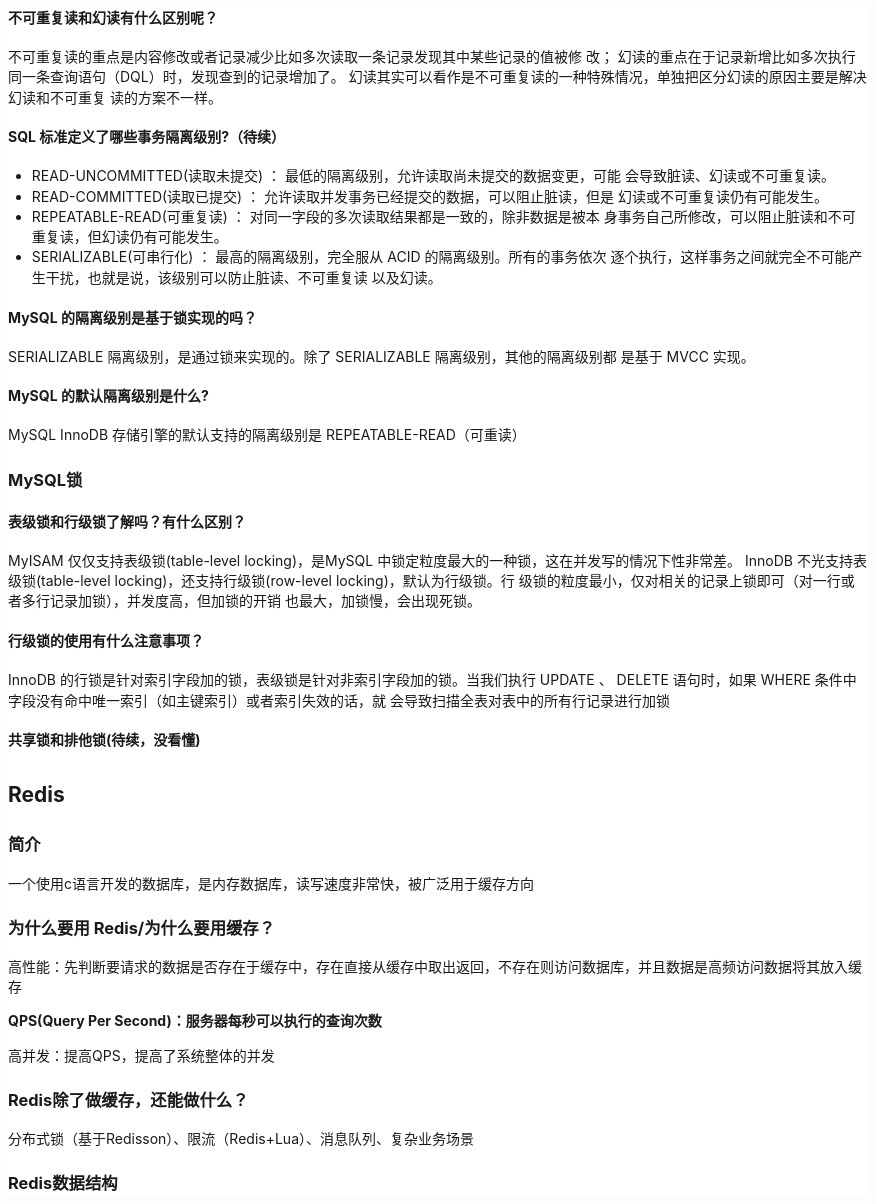 #### 不可重复读和幻读有什么区别呢？

不可重复读的重点是内容修改或者记录减少⽐如多次读取⼀条记录发现其中某些记录的值被修 改； 幻读的重点在于记录新增⽐如多次执⾏同⼀条查询语句（DQL）时，发现查到的记录增加了。 幻读其实可以看作是不可重复读的⼀种特殊情况，单独把区分幻读的原因主要是解决幻读和不可重复 读的⽅案不⼀样。

#### SQL 标准定义了哪些事务隔离级别?（待续）

- READ-UNCOMMITTED(读取未提交) ： 最低的隔离级别，允许读取尚未提交的数据变更，可能 会导致脏读、幻读或不可重复读。 
- READ-COMMITTED(读取已提交) ： 允许读取并发事务已经提交的数据，可以阻⽌脏读，但是 幻读或不可重复读仍有可能发⽣。 
- REPEATABLE-READ(可重复读) ： 对同⼀字段的多次读取结果都是⼀致的，除⾮数据是被本 身事务⾃⼰所修改，可以阻⽌脏读和不可重复读，但幻读仍有可能发⽣。 
- SERIALIZABLE(可串⾏化) ： 最⾼的隔离级别，完全服从 ACID 的隔离级别。所有的事务依次 逐个执⾏，这样事务之间就完全不可能产⽣⼲扰，也就是说，该级别可以防⽌脏读、不可重复读 以及幻读。

#### MySQL 的隔离级别是基于锁实现的吗？

SERIALIZABLE 隔离级别，是通过锁来实现的。除了 SERIALIZABLE 隔离级别，其他的隔离级别都 是基于 MVCC 实现。

#### MySQL 的默认隔离级别是什么?

MySQL InnoDB 存储引擎的默认⽀持的隔离级别是 REPEATABLE-READ（可重读）

### MySQL锁

#### 表级锁和⾏级锁了解吗？有什么区别？

MyISAM 仅仅⽀持表级锁(table-level locking)，是MySQL 中锁定粒度最⼤的⼀种锁，这在并发写的情况下性⾮常差。 InnoDB 不光⽀持表级锁(table-level locking)，还⽀持⾏级锁(row-level locking)，默认为⾏级锁。⾏ 级锁的粒度最⼩，仅对相关的记录上锁即可（对⼀⾏或者多⾏记录加锁），并发度⾼，但加锁的开销 也最⼤，加锁慢，会出现死锁。

#### ⾏级锁的使⽤有什么注意事项？

InnoDB 的⾏锁是针对索引字段加的锁，表级锁是针对⾮索引字段加的锁。当我们执⾏ UPDATE 、 DELETE 语句时，如果 WHERE 条件中字段没有命中唯⼀索引（如主键索引）或者索引失效的话，就 会导致扫描全表对表中的所有⾏记录进⾏加锁

#### 共享锁和排他锁(待续，没看懂)

## Redis

### 简介

一个使用c语言开发的数据库，是内存数据库，读写速度非常快，被广泛用于缓存方向

### 为什么要⽤ Redis/为什么要⽤缓存？

高性能：先判断要请求的数据是否存在于缓存中，存在直接从缓存中取出返回，不存在则访问数据库，并且数据是高频访问数据将其放入缓存

**QPS(Query Per Second)：服务器每秒可以执行的查询次数**

高并发：提高QPS，提高了系统整体的并发

### Redis除了做缓存，还能做什么？

分布式锁（基于Redisson）、限流（Redis+Lua）、消息队列、复杂业务场景

### Redis数据结构
